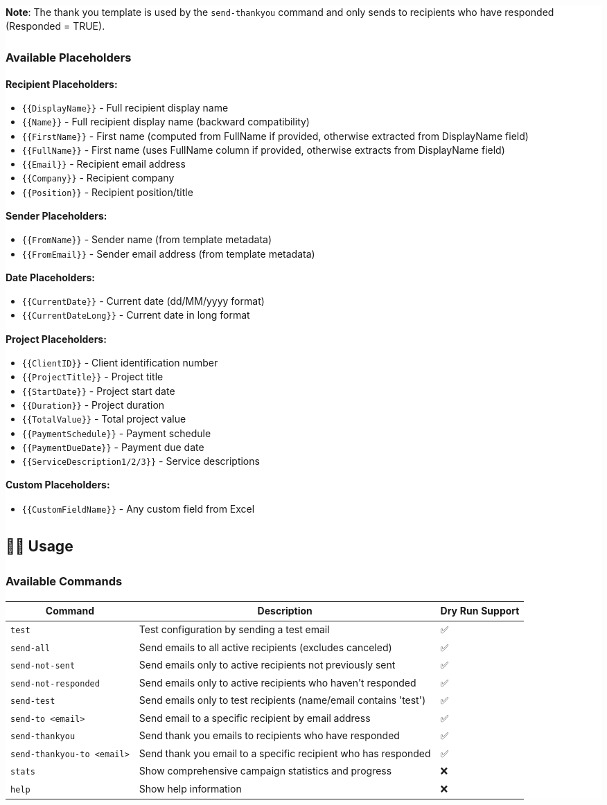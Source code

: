 **Note**: The thank you template is used by the `send-thankyou` command and only sends to recipients who have responded (Responded = TRUE).

### Available Placeholders

**Recipient Placeholders:**
- `{{DisplayName}}` - Full recipient display name
- `{{Name}}` - Full recipient display name (backward compatibility)
- `{{FirstName}}` - First name (computed from FullName if provided, otherwise extracted from DisplayName field)
- `{{FullName}}` - First name (uses FullName column if provided, otherwise extracts from DisplayName field)
- `{{Email}}` - Recipient email address
- `{{Company}}` - Recipient company
- `{{Position}}` - Recipient position/title

**Sender Placeholders:**
- `{{FromName}}` - Sender name (from template metadata)
- `{{FromEmail}}` - Sender email address (from template metadata)

**Date Placeholders:**
- `{{CurrentDate}}` - Current date (dd/MM/yyyy format)
- `{{CurrentDateLong}}` - Current date in long format

**Project Placeholders:**
- `{{ClientID}}` - Client identification number
- `{{ProjectTitle}}` - Project title
- `{{StartDate}}` - Project start date
- `{{Duration}}` - Project duration
- `{{TotalValue}}` - Total project value
- `{{PaymentSchedule}}` - Payment schedule
- `{{PaymentDueDate}}` - Payment due date
- `{{ServiceDescription1/2/3}}` - Service descriptions

**Custom Placeholders:**
- `{{CustomFieldName}}` - Any custom field from Excel

## 🏃‍♂️ Usage

### Available Commands

| Command | Description | Dry Run Support |
|---------|-------------|-----------------|
| `test` | Test configuration by sending a test email | ✅ |
| `send-all` | Send emails to all active recipients (excludes canceled) | ✅ |
| `send-not-sent` | Send emails only to active recipients not previously sent | ✅ |
| `send-not-responded` | Send emails only to active recipients who haven't responded | ✅ |
| `send-test` | Send emails only to test recipients (name/email contains 'test') | ✅ |
| `send-to <email>` | Send email to a specific recipient by email address | ✅ |
| `send-thankyou` | Send thank you emails to recipients who have responded | ✅ |
| `send-thankyou-to <email>` | Send thank you email to a specific recipient who has responded | ✅ |
| `stats` | Show comprehensive campaign statistics and progress | ❌ |
| `help` | Show help information | ❌ |
